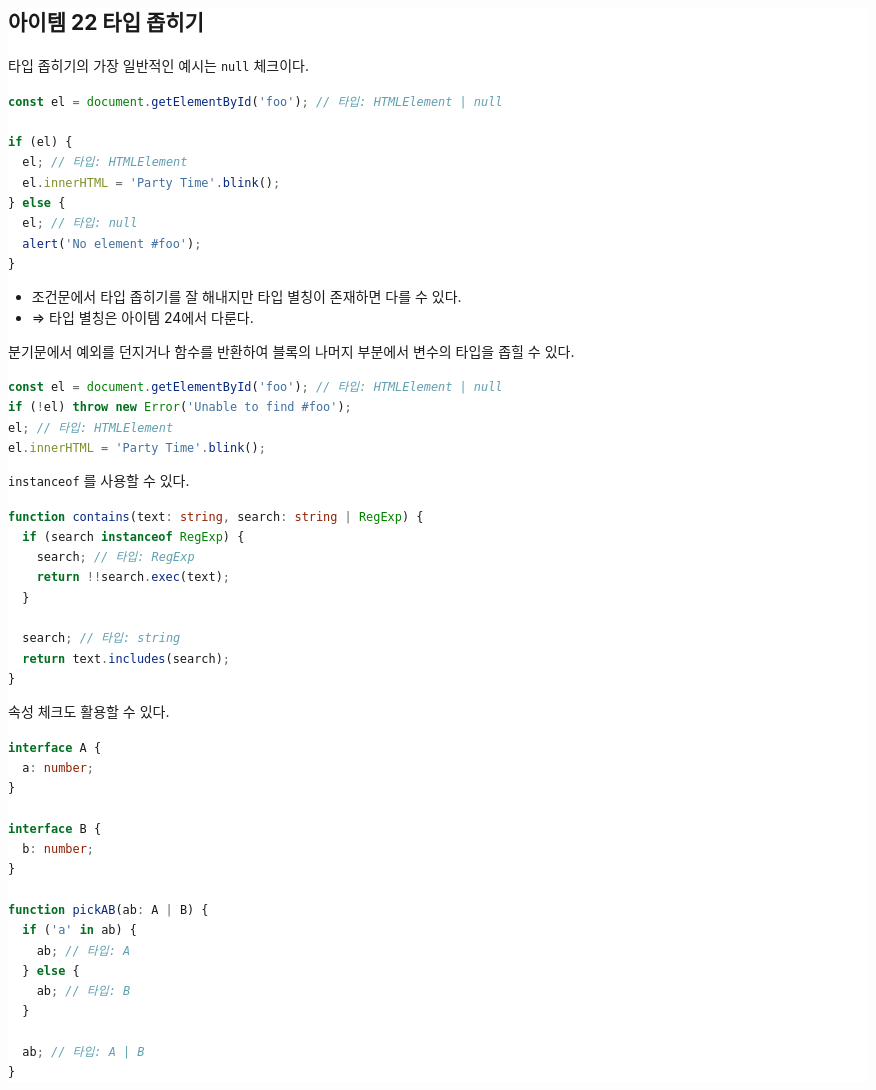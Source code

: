 ## 아이템 22 타입 좁히기

타입 좁히기의 가장 일반적인 예시는 `null` 체크이다.

```ts
const el = document.getElementById('foo'); // 타입: HTMLElement | null

if (el) {
  el; // 타입: HTMLElement
  el.innerHTML = 'Party Time'.blink();
} else {
  el; // 타입: null
  alert('No element #foo');
}
```

- 조건문에서 타입 좁히기를 잘 해내지만 타입 별칭이 존재하면 다를 수 있다.
- ⇒ 타입 별칭은 아이템 24에서 다룬다.

분기문에서 예외를 던지거나 함수를 반환하여 블록의 나머지 부분에서 변수의 타입을 좁힐 수 있다.

```ts
const el = document.getElementById('foo'); // 타입: HTMLElement | null
if (!el) throw new Error('Unable to find #foo');
el; // 타입: HTMLElement
el.innerHTML = 'Party Time'.blink();
```

`instanceof` 를 사용할 수 있다.

```ts
function contains(text: string, search: string | RegExp) {
  if (search instanceof RegExp) {
    search; // 타입: RegExp
    return !!search.exec(text);
  }

  search; // 타입: string
  return text.includes(search);
}
```

속성 체크도 활용할 수 있다.

```ts
interface A {
  a: number;
}

interface B {
  b: number;
}

function pickAB(ab: A | B) {
  if ('a' in ab) {
    ab; // 타입: A
  } else {
    ab; // 타입: B
  }

  ab; // 타입: A | B
}
```
